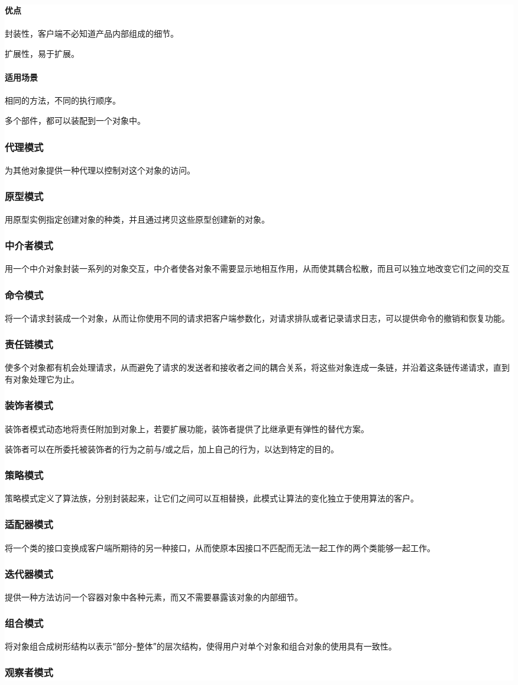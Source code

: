 #### 优点

封装性，客户端不必知道产品内部组成的细节。

扩展性，易于扩展。

#### 适用场景

相同的方法，不同的执行顺序。

多个部件，都可以装配到一个对象中。

### 代理模式

为其他对象提供一种代理以控制对这个对象的访问。

### 原型模式

用原型实例指定创建对象的种类，并且通过拷贝这些原型创建新的对象。

### 中介者模式

用一个中介对象封装一系列的对象交互，中介者使各对象不需要显示地相互作用，从而使其耦合松散，而且可以独立地改变它们之间的交互

### 命令模式

将一个请求封装成一个对象，从而让你使用不同的请求把客户端参数化，对请求排队或者记录请求日志，可以提供命令的撤销和恢复功能。

### 责任链模式

使多个对象都有机会处理请求，从而避免了请求的发送者和接收者之间的耦合关系，将这些对象连成一条链，并沿着这条链传递请求，直到有对象处理它为止。

### 装饰者模式

装饰者模式动态地将责任附加到对象上，若要扩展功能，装饰者提供了比继承更有弹性的替代方案。

装饰者可以在所委托被装饰者的行为之前与/或之后，加上自己的行为，以达到特定的目的。

### 策略模式

策略模式定义了算法族，分别封装起来，让它们之间可以互相替换，此模式让算法的变化独立于使用算法的客户。

### 适配器模式

将一个类的接口变换成客户端所期待的另一种接口，从而使原本因接口不匹配而无法一起工作的两个类能够一起工作。

### 迭代器模式

提供一种方法访问一个容器对象中各种元素，而又不需要暴露该对象的内部细节。

### 组合模式

将对象组合成树形结构以表示“部分-整体”的层次结构，使得用户对单个对象和组合对象的使用具有一致性。

### 观察者模式
